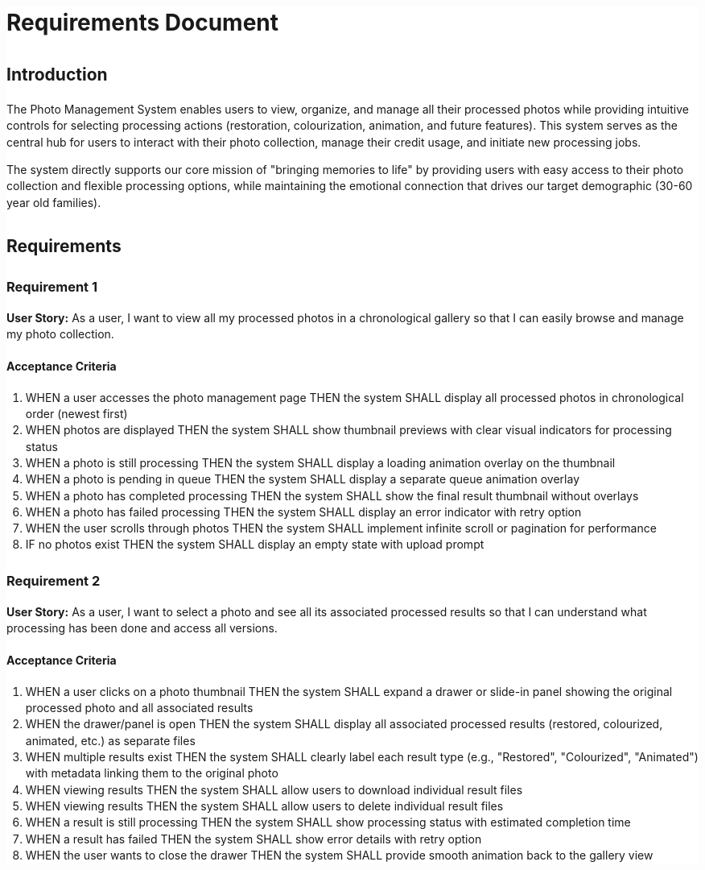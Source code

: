 # Requirements Document

## Introduction

The Photo Management System enables users to view, organize, and manage all their processed photos while providing intuitive controls for selecting processing actions (restoration, colourization, animation, and future features). This system serves as the central hub for users to interact with their photo collection, manage their credit usage, and initiate new processing jobs.

The system directly supports our core mission of "bringing memories to life" by providing users with easy access to their photo collection and flexible processing options, while maintaining the emotional connection that drives our target demographic (30-60 year old families).

## Requirements

### Requirement 1

**User Story:** As a user, I want to view all my processed photos in a chronological gallery so that I can easily browse and manage my photo collection.

#### Acceptance Criteria

1. WHEN a user accesses the photo management page THEN the system SHALL display all processed photos in chronological order (newest first)
2. WHEN photos are displayed THEN the system SHALL show thumbnail previews with clear visual indicators for processing status
3. WHEN a photo is still processing THEN the system SHALL display a loading animation overlay on the thumbnail
4. WHEN a photo is pending in queue THEN the system SHALL display a separate queue animation overlay
5. WHEN a photo has completed processing THEN the system SHALL show the final result thumbnail without overlays
6. WHEN a photo has failed processing THEN the system SHALL display an error indicator with retry option
7. WHEN the user scrolls through photos THEN the system SHALL implement infinite scroll or pagination for performance
8. IF no photos exist THEN the system SHALL display an empty state with upload prompt

### Requirement 2

**User Story:** As a user, I want to select a photo and see all its associated processed results so that I can understand what processing has been done and access all versions.

#### Acceptance Criteria

1. WHEN a user clicks on a photo thumbnail THEN the system SHALL expand a drawer or slide-in panel showing the original processed photo and all associated results
2. WHEN the drawer/panel is open THEN the system SHALL display all associated processed results (restored, colourized, animated, etc.) as separate files
3. WHEN multiple results exist THEN the system SHALL clearly label each result type (e.g., "Restored", "Colourized", "Animated") with metadata linking them to the original photo
4. WHEN viewing results THEN the system SHALL allow users to download individual result files
5. WHEN viewing results THEN the system SHALL allow users to delete individual result files
6. WHEN a result is still processing THEN the system SHALL show processing status with estimated completion time
7. WHEN a result has failed THEN the system SHALL show error details with retry option
8. WHEN the user wants to close the drawer THEN the system SHALL provide smooth animation back to the gallery view
